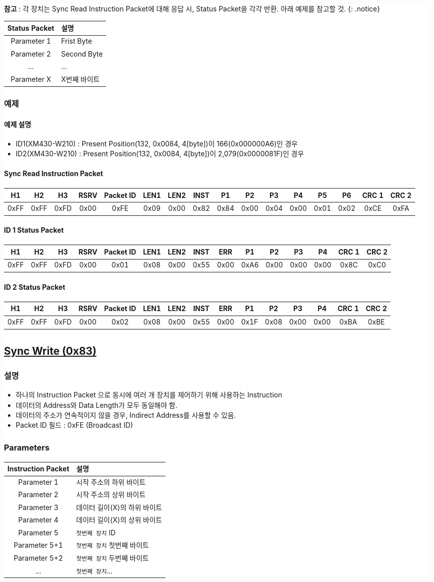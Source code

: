 **참고** : 각 장치는 Sync Read Instruction Packet에 대해 응답 시, Status Packet을 각각 반환. 아래 예제를 참고할 것.
{: .notice}

| Status Packet | 설명         |
|:-------------:|:-------------|
|  Parameter 1  | Frist Byte   |
|  Parameter 2  | Second Byte  |
|      ...      | ...          |
|  Parameter X  | X번째 바이트 |

### 예제

#### 예제 설명
- ID1(XM430-W210) : Present Position(132, 0x0084, 4[byte])이 166(0x000000A6)인 경우
- ID2(XM430-W210) : Present Position(132, 0x0084, 4[byte])이 2,079(0x0000081F)인 경우

#### Sync Read Instruction Packet

|  H1  |  H2  |  H3  | RSRV | Packet ID | LEN1 | LEN2 | INST |  P1  |  P2  |  P3  |  P4  |  P5  |  P6  | CRC 1 | CRC 2 |
|:----:|:----:|:----:|:----:|:---------:|:----:|:----:|:----:|:----:|:----:|:----:|:----:|:----:|:----:|:-----:|:-----:|
| 0xFF | 0xFF | 0xFD | 0x00 |   0xFE    | 0x09 | 0x00 | 0x82 | 0x84 | 0x00 | 0x04 | 0x00 | 0x01 | 0x02 | 0xCE  | 0xFA  |

#### ID 1 Status Packet

|  H1  |  H2  |  H3  | RSRV | Packet ID | LEN1 | LEN2 | INST | ERR  |  P1  |  P2  |  P3  |  P4  | CRC 1 | CRC 2 |
|:----:|:----:|:----:|:----:|:---------:|:----:|:----:|:----:|:----:|:----:|:----:|:----:|:----:|:-----:|:-----:|
| 0xFF | 0xFF | 0xFD | 0x00 |   0x01    | 0x08 | 0x00 | 0x55 | 0x00 | 0xA6 | 0x00 | 0x00 | 0x00 | 0x8C  | 0xC0  |

#### ID 2 Status Packet

|  H1  |  H2  |  H3  | RSRV | Packet ID | LEN1 | LEN2 | INST | ERR  |  P1  |  P2  |  P3  |  P4  | CRC 1 | CRC 2 |
|:----:|:----:|:----:|:----:|:---------:|:----:|:----:|:----:|:----:|:----:|:----:|:----:|:----:|:-----:|:-----:|
| 0xFF | 0xFF | 0xFD | 0x00 |   0x02    | 0x08 | 0x00 | 0x55 | 0x00 | 0x1F | 0x08 | 0x00 | 0x00 | 0xBA  | 0xBE  |


## [Sync Write (0x83)](#sync-write-0x83)

### 설명
- 하나의 Instruction Packet 으로 동시에 여러 개 장치를 제어하기 위해 사용하는 Instruction
- 데이터의 Address와 Data Length가 모두 동일해야 함.
- 데이터의 주소가 연속적이지 않을 경우, Indirect Address를 사용할 수 있음.
- Packet ID 필드 : 0xFE (Broadcast ID)

### Parameters

| Instruction Packet | 설명                         |
|:------------------:|:-----------------------------|
|    Parameter 1     | 시작 주소의 하위 바이트      |
|    Parameter 2     | 시작 주소의 상위 바이트      |
|    Parameter 3     | 데이터 길이(X)의 하위 바이트 |
|    Parameter 4     | 데이터 길이(X)의 상위 바이트 |
|    Parameter 5     | `첫번째 장치` ID             |
|   Parameter 5+1    | `첫번째 장치` 첫번째 바이트  |
|   Parameter 5+2    | `첫번째 장치` 두번째 바이트  |
|        ...         | `첫번째 장치`...             |

[Control Table]: /docs/kr/faq/faq_dynamixel/
[Instruction Packet]: #instruction-packet
[Status Packet]: #status-packet
[Ping]: #ping-0x01
[Read]: #read-0x02
[Write]: #write-0x03
[Reg Write]: #reg-write-0x04
[Action]: #action-0x05  
[Factory Reset]: #factory-reset-0x06
[Reboot]: #reboot-0x08
[Clear]: #clear-0x10
[Control Table Backup]: #control-table-backup-0x20
[Sync Read]: #sync-read-0x82
[Sync Write]: #sync-write-0x83
[Fast Sync Read]: #fast-sync-read-0x8a
[Bulk Read]: #bulk-read-0x92   
[Bulk Write]: #bulk-write-0x93
[Fast Bulk Read]: #fast-bulk-read-0x9a
[CRC]: #crc